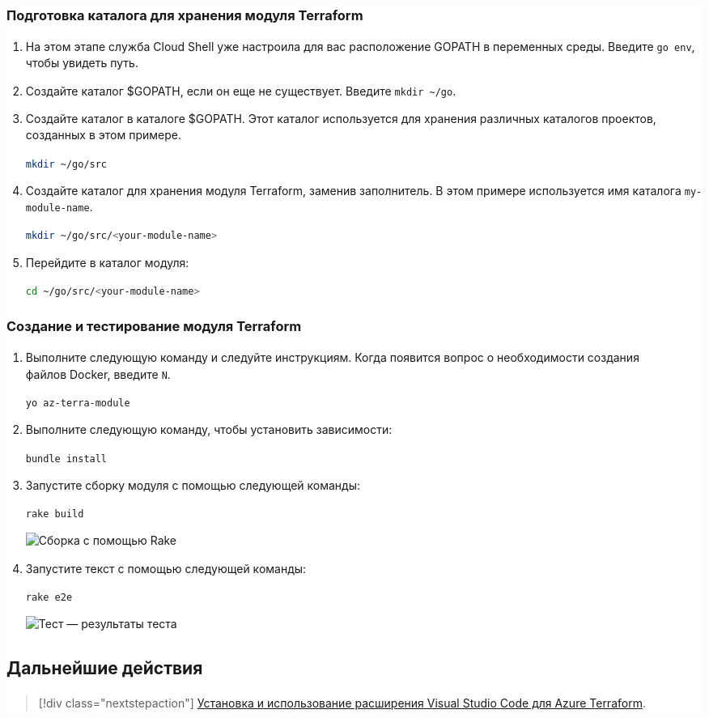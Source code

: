 ### <a name="prepare-a-directory-to-hold-your-terraform-module"></a>Подготовка каталога для хранения модуля Terraform

1. На этом этапе служба Cloud Shell уже настроила для вас расположение GOPATH в переменных среды. Введите `go env`, чтобы увидеть путь.

1. Создайте каталог $GOPATH, если он еще не существует. Введите `mkdir ~/go`.

1. Создайте каталог в каталоге $GOPATH. Этот каталог используется для хранения различных каталогов проектов, созданных в этом примере. 

    ```bash
    mkdir ~/go/src
    ```

1. Создайте каталог для хранения модуля Terraform, заменив заполнитель. В этом примере используется имя каталога `my-module-name`.

    ```bash
    mkdir ~/go/src/<your-module-name>
    ```

1. Перейдите в каталог модуля: 

    ```bash
    cd ~/go/src/<your-module-name>
    ```

### <a name="create-and-test-your-terraform-module"></a>Создание и тестирование модуля Terraform

1. Выполните следующую команду и следуйте инструкциям. Когда появится вопрос о необходимости создания файлов Docker, введите `N`.

    ```bash
    yo az-terra-module
    ```

1. Выполните следующую команду, чтобы установить зависимости:

    ```bash
    bundle install
    ```

1. Запустите сборку модуля с помощью следующей команды:

    ```bash
    rake build
    ```

    ![Сборка с помощью Rake](media/create-a-base-template-using-yeoman/ymg-rake-build.png)

1. Запустите текст с помощью следующей команды:

    ```bash
    rake e2e
    ```

    ![Тест — результаты теста](media/create-a-base-template-using-yeoman/ymg-pass.png)

## <a name="next-steps"></a>Дальнейшие действия

> [!div class="nextstepaction"]
> [Установка и использование расширения Visual Studio Code для Azure Terraform](/azure/terraform/terraform-vscode-extension).